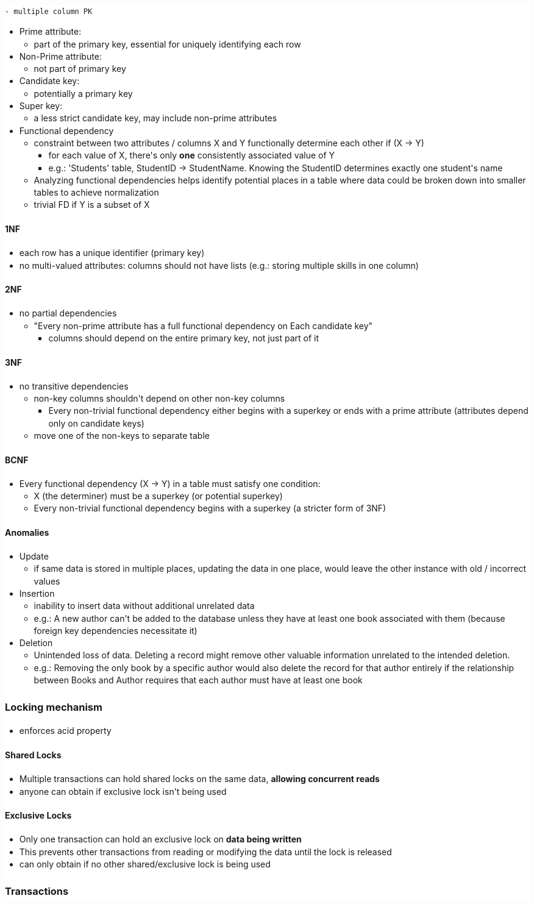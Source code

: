 	- multiple column PK
- Prime attribute:
	- part of the primary key, essential for uniquely identifying each row
- Non-Prime attribute:
	- not part of primary key
- Candidate key:
	- potentially a primary key
- Super key:
	- a less strict candidate key, may include non-prime attributes
- Functional dependency
	- constraint between two attributes / columns X and Y functionally determine each other if (X -> Y)
		- for each value of X, there's only **one** consistently associated value of Y
		- e.g.: 'Students' table, StudentID -> StudentName. Knowing the StudentID determines exactly one student's name
	- Analyzing functional dependencies helps identify potential places in a table where data could be broken down into smaller tables to achieve normalization
	- trivial FD if Y is a subset of X
#### 1NF
- each row has a unique identifier (primary key)
- no multi-valued attributes: columns should not have lists (e.g.: storing multiple skills in one column)
#### 2NF
- no partial dependencies
	- "Every non-prime attribute has a full functional dependency on Each candidate key"
		- columns should depend on the entire primary key, not just part of it
#### 3NF
- no transitive dependencies
	- non-key columns shouldn't depend on other non-key columns
		- Every non-trivial functional dependency either begins with a superkey or ends with a prime attribute (attributes depend only on candidate keys)
	- move one of the non-keys to separate table
#### BCNF
- Every functional dependency (X -> Y) in a table must satisfy one condition:
	- X (the determiner) must be a superkey (or potential superkey)
	- Every non-trivial functional dependency begins with a superkey (a stricter form of 3NF)
#### Anomalies
- Update
	- if same data is stored in multiple places, updating the data in one place, would leave the other instance with old / incorrect values
- Insertion
	- inability to insert data without additional unrelated data 
	- e.g.: A new author can't be added to the database unless they have at least one book associated with them (because foreign key dependencies necessitate it)
- Deletion
	- Unintended loss of data. Deleting a record might remove other valuable information unrelated to the intended deletion.
	- e.g.: Removing the only book by a specific author would also delete the record for that author entirely if the relationship between Books and Author requires that each author must have at least one book
### Locking mechanism
- enforces acid property
#### Shared Locks
- Multiple transactions can hold shared locks on the same data, **allowing concurrent reads**
- anyone can obtain if exclusive lock isn't being used
#### Exclusive Locks
- Only one transaction can hold an exclusive lock on **data being written**
- This prevents other transactions from reading or modifying the data until the lock is released
- can only obtain if no other shared/exclusive lock is being used
### Transactions